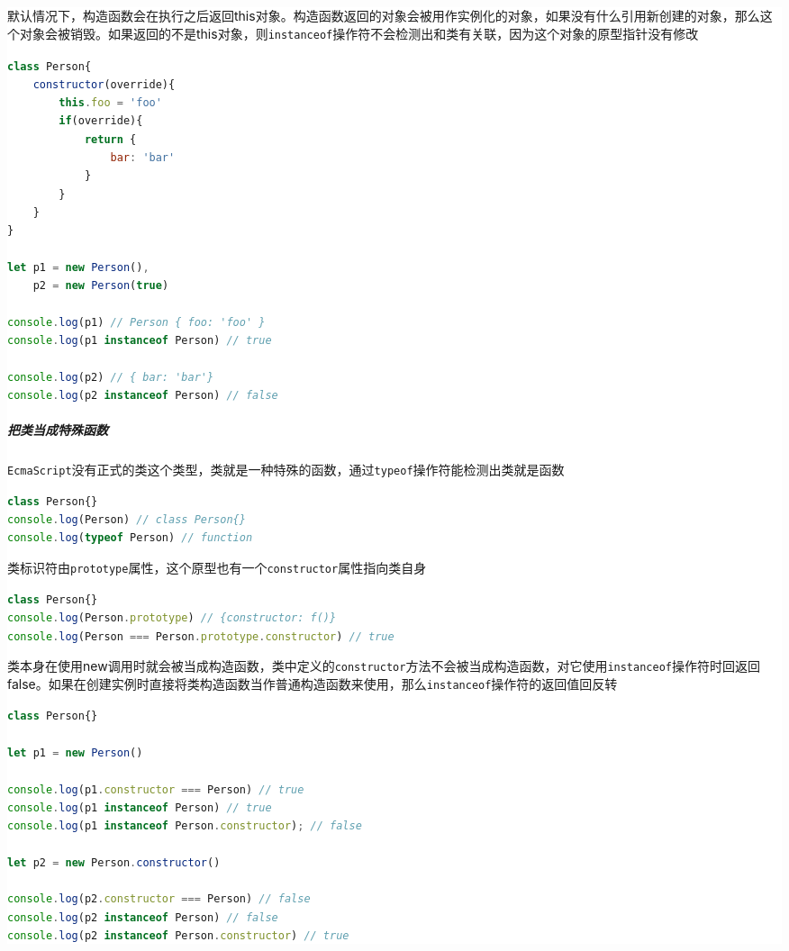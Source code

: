 默认情况下，构造函数会在执行之后返回this对象。构造函数返回的对象会被用作实例化的对象，如果没有什么引用新创建的对象，那么这个对象会被销毁。如果返回的不是this对象，则`instanceof`操作符不会检测出和类有关联，因为这个对象的原型指针没有修改

```js
class Person{
    constructor(override){
        this.foo = 'foo'
        if(override){
            return {
                bar: 'bar'
            }
        }
    }
}

let p1 = new Person(),
    p2 = new Person(true)

console.log(p1) // Person { foo: 'foo' }
console.log(p1 instanceof Person) // true

console.log(p2) // { bar: 'bar'}
console.log(p2 instanceof Person) // false
```

##### 把类当成特殊函数

`EcmaScript`没有正式的类这个类型，类就是一种特殊的函数，通过`typeof`操作符能检测出类就是函数

```js
class Person{}
console.log(Person) // class Person{}
console.log(typeof Person) // function
```

类标识符由`prototype`属性，这个原型也有一个`constructor`属性指向类自身

```js
class Person{}
console.log(Person.prototype) // {constructor: f()}
console.log(Person === Person.prototype.constructor) // true
```

类本身在使用new调用时就会被当成构造函数，类中定义的`constructor`方法不会被当成构造函数，对它使用`instanceof`操作符时回返回false。如果在创建实例时直接将类构造函数当作普通构造函数来使用，那么`instanceof`操作符的返回值回反转

```js
class Person{}

let p1 = new Person()

console.log(p1.constructor === Person) // true
console.log(p1 instanceof Person) // true
console.log(p1 instanceof Person.constructor); // false

let p2 = new Person.constructor()

console.log(p2.constructor === Person) // false
console.log(p2 instanceof Person) // false
console.log(p2 instanceof Person.constructor) // true
```
